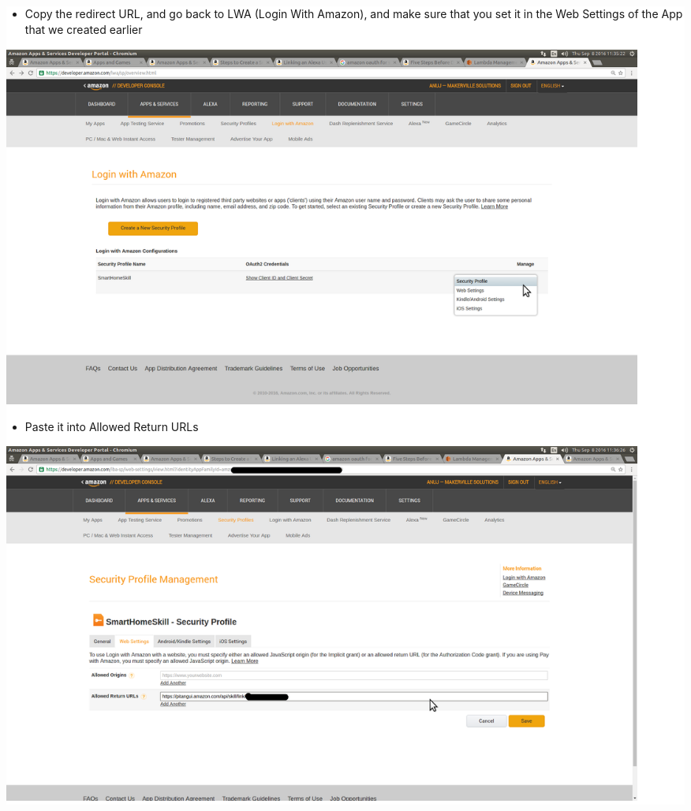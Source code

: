 - Copy the redirect URL, and go back to LWA (Login With Amazon), and make sure that you set it in the Web Settings of the App that we created earlier

<img src="imgs/BackToLWA.png" width=800></img>

- Paste it into Allowed Return URLs

<img src="imgs/AllowedReturnURLs.png" width=800></img>
